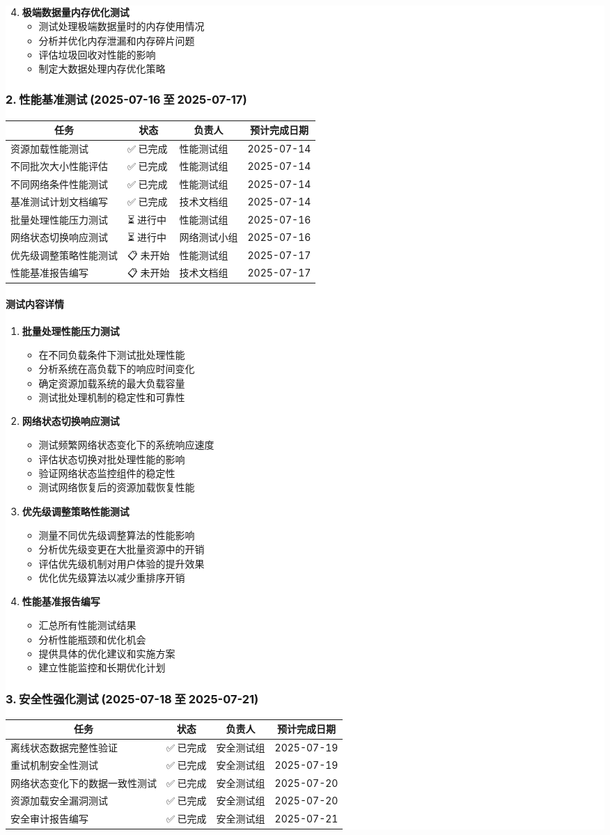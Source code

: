 4. **极端数据量内存优化测试**
   - 测试处理极端数据量时的内存使用情况
   - 分析并优化内存泄漏和内存碎片问题
   - 评估垃圾回收对性能的影响
   - 制定大数据处理内存优化策略

### 2. 性能基准测试 (2025-07-16 至 2025-07-17)

| 任务 | 状态 | 负责人 | 预计完成日期 |
|------|------|--------|------------|
| 资源加载性能测试 | ✅ 已完成 | 性能测试组 | 2025-07-14 |
| 不同批次大小性能评估 | ✅ 已完成 | 性能测试组 | 2025-07-14 |
| 不同网络条件性能测试 | ✅ 已完成 | 性能测试组 | 2025-07-14 |
| 基准测试计划文档编写 | ✅ 已完成 | 技术文档组 | 2025-07-14 |
| 批量处理性能压力测试 | ⏳ 进行中 | 性能测试组 | 2025-07-16 |
| 网络状态切换响应测试 | ⏳ 进行中 | 网络测试小组 | 2025-07-16 |
| 优先级调整策略性能测试 | 📋 未开始 | 性能测试组 | 2025-07-17 |
| 性能基准报告编写 | 📋 未开始 | 技术文档组 | 2025-07-17 |

#### 测试内容详情

1. **批量处理性能压力测试**
   - 在不同负载条件下测试批处理性能
   - 分析系统在高负载下的响应时间变化
   - 确定资源加载系统的最大负载容量
   - 测试批处理机制的稳定性和可靠性

2. **网络状态切换响应测试**
   - 测试频繁网络状态变化下的系统响应速度
   - 评估状态切换对批处理性能的影响
   - 验证网络状态监控组件的稳定性
   - 测试网络恢复后的资源加载恢复性能

3. **优先级调整策略性能测试**
   - 测量不同优先级调整算法的性能影响
   - 分析优先级变更在大批量资源中的开销
   - 评估优先级机制对用户体验的提升效果
   - 优化优先级算法以减少重排序开销

4. **性能基准报告编写**
   - 汇总所有性能测试结果
   - 分析性能瓶颈和优化机会
   - 提供具体的优化建议和实施方案
   - 建立性能监控和长期优化计划

### 3. 安全性强化测试 (2025-07-18 至 2025-07-21)

| 任务 | 状态 | 负责人 | 预计完成日期 |
|------|------|--------|------------|
| 离线状态数据完整性验证 | ✅ 已完成 | 安全测试组 | 2025-07-19 |
| 重试机制安全性测试 | ✅ 已完成 | 安全测试组 | 2025-07-19 |
| 网络状态变化下的数据一致性测试 | ✅ 已完成 | 安全测试组 | 2025-07-20 |
| 资源加载安全漏洞测试 | ✅ 已完成 | 安全测试组 | 2025-07-20 |
| 安全审计报告编写 | ✅ 已完成 | 安全测试组 | 2025-07-21 |
